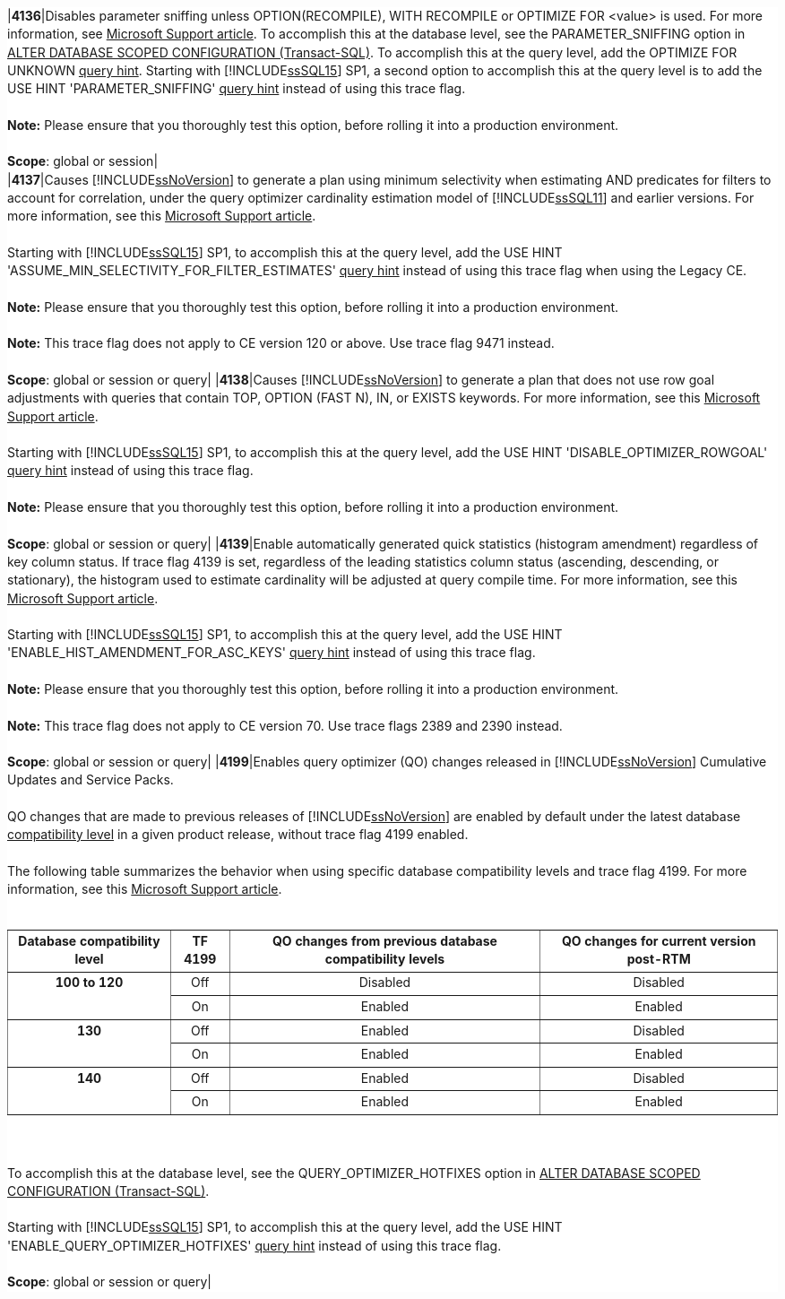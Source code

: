 |**4136**|Disables parameter sniffing unless OPTION(RECOMPILE), WITH RECOMPILE or OPTIMIZE FOR \<value> is used. For more information, see [Microsoft Support article](http://support.microsoft.com/kb/980653). To accomplish this at the database level, see the PARAMETER_SNIFFING option in [ALTER DATABASE SCOPED CONFIGURATION &#40;Transact-SQL&#41;](../../t-sql/statements/alter-database-scoped-configuration-transact-sql.md). To accomplish this at the query level, add the OPTIMIZE FOR UNKNOWN [query hint](../../t-sql/queries/hints-transact-sql-query.md). Starting with [!INCLUDE[ssSQL15](../../includes/sssql15-md.md)] SP1, a second option to accomplish this at the query level is to add the USE HINT 'PARAMETER_SNIFFING' [query hint](../../t-sql/queries/hints-transact-sql-query.md) instead of using this trace flag.<br /><br />**Note:** Please ensure that you thoroughly test this option, before rolling it into a production environment.<br /><br />**Scope**: global or session|  
|**4137**|Causes [!INCLUDE[ssNoVersion](../../includes/ssnoversion-md.md)] to generate a plan using minimum selectivity when estimating AND predicates for filters to account for correlation, under the query optimizer cardinality estimation model of [!INCLUDE[ssSQL11](../../includes/sssql11-md.md)] and earlier versions. For more information, see this [Microsoft Support article](http://support.microsoft.com/kb/2658214).<br /><br />Starting with [!INCLUDE[ssSQL15](../../includes/sssql15-md.md)] SP1, to accomplish this at the query level, add the USE HINT 'ASSUME_MIN_SELECTIVITY_FOR_FILTER_ESTIMATES' [query hint](../../t-sql/queries/hints-transact-sql-query.md) instead of using this trace flag when using the Legacy CE.<br /><br />**Note:** Please ensure that you thoroughly test this option, before rolling it into a production environment.<br /><br />**Note:** This trace flag does not apply to CE version 120 or above. Use trace flag 9471 instead.<br /><br />**Scope**: global or session or query| 
|**4138**|Causes [!INCLUDE[ssNoVersion](../../includes/ssnoversion-md.md)] to generate a plan that does not use row goal adjustments with queries that contain TOP, OPTION (FAST N), IN, or EXISTS keywords. For more information, see this [Microsoft Support article](http://support.microsoft.com/kb/2667211).<br /><br />Starting with [!INCLUDE[ssSQL15](../../includes/sssql15-md.md)] SP1, to accomplish this at the query level, add the USE HINT 'DISABLE_OPTIMIZER_ROWGOAL' [query hint](../../t-sql/queries/hints-transact-sql-query.md) instead of using this trace flag.<br /><br />**Note:** Please ensure that you thoroughly test this option, before rolling it into a production environment.<br /><br />**Scope**: global or session or query| 
|**4139**|Enable automatically generated quick statistics (histogram amendment) regardless of key column status. If trace flag 4139 is set, regardless of the leading statistics column status (ascending, descending, or stationary), the histogram used to estimate cardinality will be adjusted at query compile time. For more information, see this [Microsoft Support article](http://support.microsoft.com/kb/2952101).<br /><br />Starting with [!INCLUDE[ssSQL15](../../includes/sssql15-md.md)] SP1, to accomplish this at the query level, add the USE HINT 'ENABLE_HIST_AMENDMENT_FOR_ASC_KEYS' [query hint](../../t-sql/queries/hints-transact-sql-query.md) instead of using this trace flag.<br /><br />**Note:** Please ensure that you thoroughly test this option, before rolling it into a production environment.<br /><br />**Note:** This trace flag does not apply to CE version 70. Use trace flags 2389 and 2390 instead.<br /><br />**Scope**: global or session or query|
|**4199**|Enables query optimizer (QO) changes released in [!INCLUDE[ssNoVersion](../../includes/ssnoversion-md.md)] Cumulative Updates and Service Packs.<br /><br />QO changes that are made to previous releases of [!INCLUDE[ssNoVersion](../../includes/ssnoversion-md.md)] are enabled by default under the latest database [compatibility level](../../t-sql/statements/alter-database-transact-sql-compatibility-level.md) in a given product release, without trace flag 4199 enabled.<br /><br />The following table summarizes the behavior when using specific database compatibility levels and trace flag 4199. For more information, see this [Microsoft Support article](http://support.microsoft.com/kb/974006).<br /><br /><table border="1" frame="void" width="550"><tr valign="middle" align="center"><td>**Database compatibility level**</td><td>**TF 4199**</td><td>**QO changes from previous database compatibility levels**</td><td>**QO changes for current version post-RTM**</td></tr><tr valign="middle" align="center"><td rowspan="2">**100 to 120**</td><td>Off</td><td>Disabled</td><td>Disabled</td></tr><tr valign="middle" align="center"><td>On</td><td>Enabled</td><td>Enabled</td></tr><tr valign="middle" align="center"><td rowspan="2">**130**</td><td>Off</td><td>Enabled</td><td>Disabled</td></tr><tr valign="middle" align="center"><td>On</td><td>Enabled</td><td>Enabled</td></tr><tr valign="middle" align="center"><td rowspan="2">**140**</td><td>Off</td><td>Enabled</td><td>Disabled</td></tr><tr valign="middle" align="center"><td>On</td><td>Enabled</td><td>Enabled</td></tr></table><br /><br />To accomplish this at the database level, see the QUERY_OPTIMIZER_HOTFIXES option in [ALTER DATABASE SCOPED CONFIGURATION &#40;Transact-SQL&#41;](../../t-sql/statements/alter-database-scoped-configuration-transact-sql.md).<br /><br />Starting with [!INCLUDE[ssSQL15](../../includes/sssql15-md.md)] SP1, to accomplish this at the query level, add the USE HINT 'ENABLE_QUERY_OPTIMIZER_HOTFIXES' [query hint](../../t-sql/queries/hints-transact-sql-query.md) instead of using this trace flag.<br /><br />**Scope**: global or session or query|